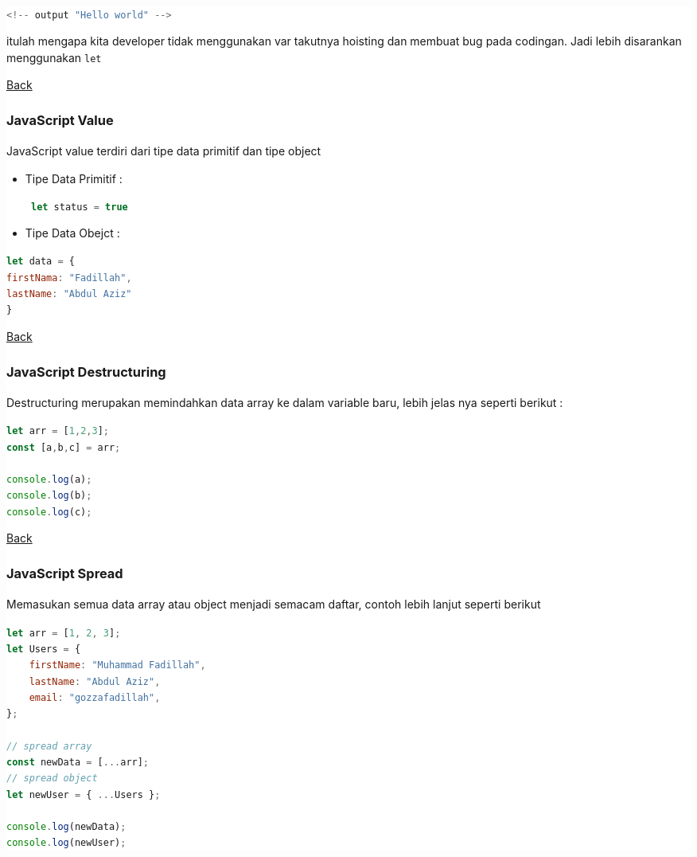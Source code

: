 ```JavaScript
<!-- output "Hello world" -->
```

itulah mengapa kita developer tidak menggunakan var takutnya hoisting dan membuat bug pada codingan. Jadi lebih disarankan menggunakan `let`

[Back](#daftar)

### JavaScript Value

JavaScript value terdiri dari tipe data primitif dan tipe object

- Tipe Data Primitif :

  ```JavaScript
   let status = true
  ```

- Tipe Data Obejct :

```JavaScript
let data = {
firstNama: "Fadillah",
lastName: "Abdul Aziz"
}
```

[Back](#daftar)

### JavaScript Destructuring

Destructuring merupakan memindahkan data array ke dalam variable baru, lebih jelas nya seperti berikut :

```JavaScript
let arr = [1,2,3];
const [a,b,c] = arr;

console.log(a);
console.log(b);
console.log(c);

```

[Back](#daftar)

### JavaScript Spread

Memasukan semua data array atau object menjadi semacam daftar, contoh lebih lanjut seperti berikut

```JavaScript
let arr = [1, 2, 3];
let Users = {
    firstName: "Muhammad Fadillah",
    lastName: "Abdul Aziz",
    email: "gozzafadillah",
};

// spread array
const newData = [...arr];
// spread object
let newUser = { ...Users };

console.log(newData);
console.log(newUser);

```

